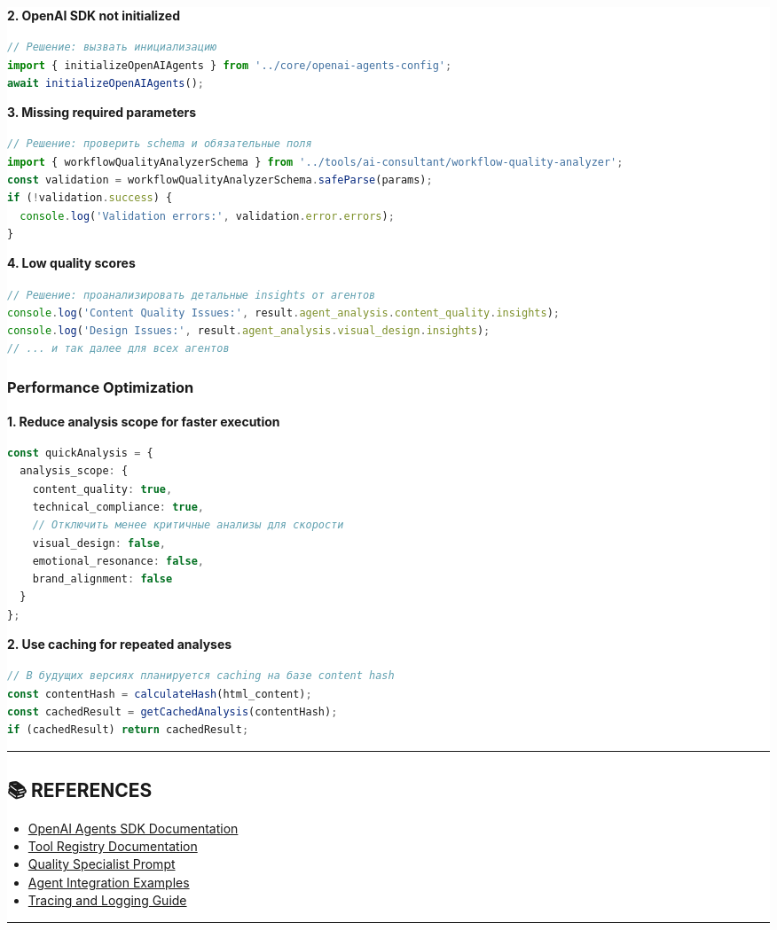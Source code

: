**2. OpenAI SDK not initialized**
```typescript
// Решение: вызвать инициализацию
import { initializeOpenAIAgents } from '../core/openai-agents-config';
await initializeOpenAIAgents();
```

**3. Missing required parameters**
```typescript
// Решение: проверить schema и обязательные поля
import { workflowQualityAnalyzerSchema } from '../tools/ai-consultant/workflow-quality-analyzer';
const validation = workflowQualityAnalyzerSchema.safeParse(params);
if (!validation.success) {
  console.log('Validation errors:', validation.error.errors);
}
```

**4. Low quality scores**
```typescript
// Решение: проанализировать детальные insights от агентов
console.log('Content Quality Issues:', result.agent_analysis.content_quality.insights);
console.log('Design Issues:', result.agent_analysis.visual_design.insights);
// ... и так далее для всех агентов
```

### Performance Optimization

**1. Reduce analysis scope for faster execution**
```typescript
const quickAnalysis = {
  analysis_scope: {
    content_quality: true,
    technical_compliance: true,
    // Отключить менее критичные анализы для скорости
    visual_design: false,
    emotional_resonance: false,
    brand_alignment: false
  }
};
```

**2. Use caching for repeated analyses**
```typescript
// В будущих версиях планируется caching на базе content hash
const contentHash = calculateHash(html_content);
const cachedResult = getCachedAnalysis(contentHash);
if (cachedResult) return cachedResult;
```

---

## 📚 REFERENCES

- [OpenAI Agents SDK Documentation](https://github.com/openai/agents-sdk)
- [Tool Registry Documentation](./TOOL_REGISTRY.md)
- [Quality Specialist Prompt](../prompts/specialists/quality-specialist.md)
- [Agent Integration Examples](../examples/workflow-integration-example.ts)
- [Tracing and Logging Guide](./LOGGING_TRACING.md)

---